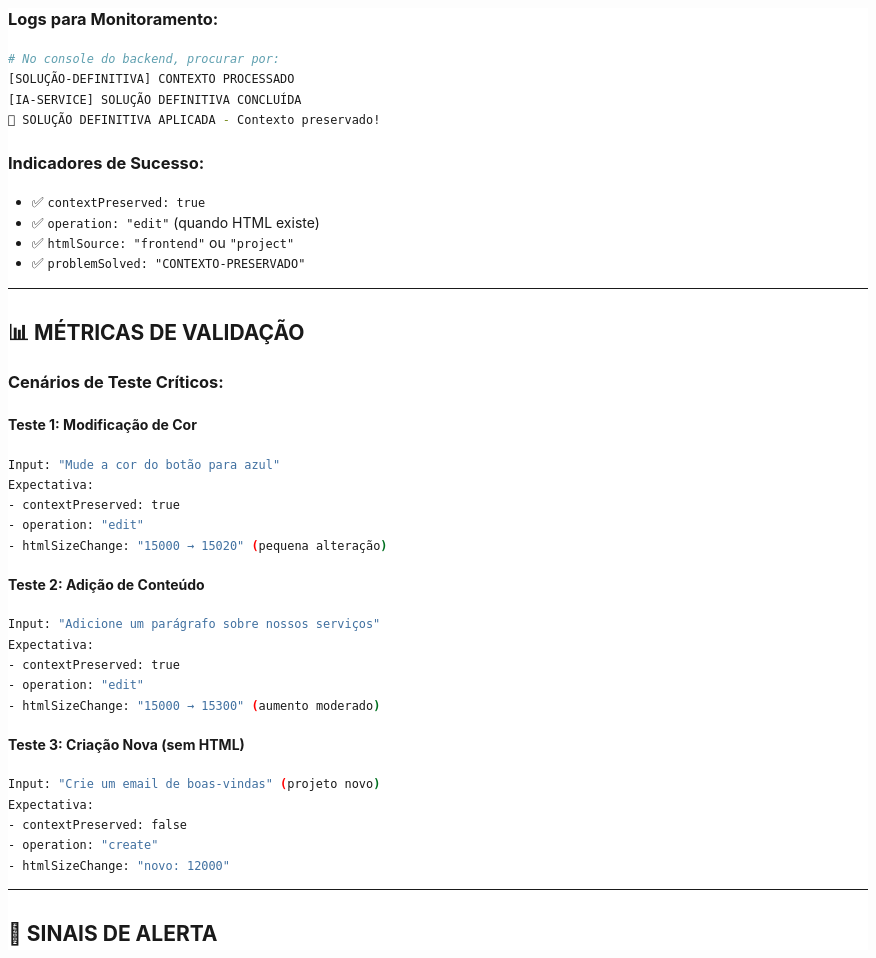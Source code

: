 ### **Logs para Monitoramento:**
```bash
# No console do backend, procurar por:
[SOLUÇÃO-DEFINITIVA] CONTEXTO PROCESSADO
[IA-SERVICE] SOLUÇÃO DEFINITIVA CONCLUÍDA
🎯 SOLUÇÃO DEFINITIVA APLICADA - Contexto preservado!
```

### **Indicadores de Sucesso:**
- ✅ `contextPreserved: true`
- ✅ `operation: "edit"` (quando HTML existe)
- ✅ `htmlSource: "frontend"` ou `"project"`
- ✅ `problemSolved: "CONTEXTO-PRESERVADO"`

---

## 📊 **MÉTRICAS DE VALIDAÇÃO**

### **Cenários de Teste Críticos:**

#### **Teste 1: Modificação de Cor**
```bash
Input: "Mude a cor do botão para azul"
Expectativa: 
- contextPreserved: true
- operation: "edit" 
- htmlSizeChange: "15000 → 15020" (pequena alteração)
```

#### **Teste 2: Adição de Conteúdo**
```bash
Input: "Adicione um parágrafo sobre nossos serviços"
Expectativa:
- contextPreserved: true
- operation: "edit"
- htmlSizeChange: "15000 → 15300" (aumento moderado)
```

#### **Teste 3: Criação Nova (sem HTML)**
```bash
Input: "Crie um email de boas-vindas" (projeto novo)
Expectativa:
- contextPreserved: false
- operation: "create" 
- htmlSizeChange: "novo: 12000"
```

---

## 🚨 **SINAIS DE ALERTA**
